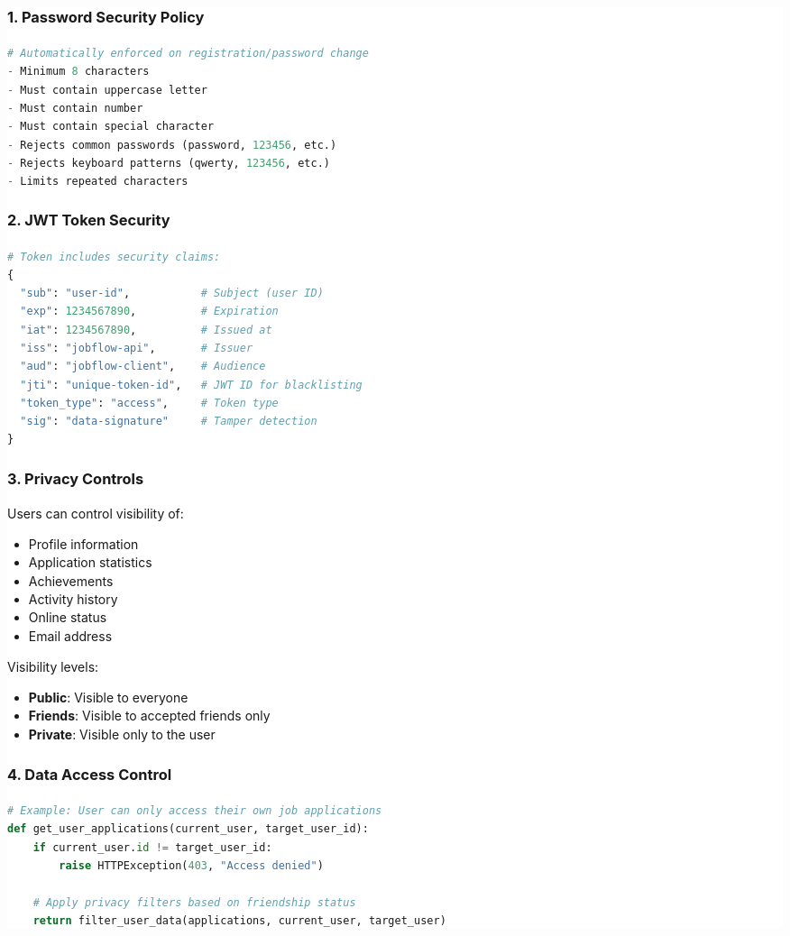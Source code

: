 ### 1. Password Security Policy

```python
# Automatically enforced on registration/password change
- Minimum 8 characters
- Must contain uppercase letter
- Must contain number  
- Must contain special character
- Rejects common passwords (password, 123456, etc.)
- Rejects keyboard patterns (qwerty, 123456, etc.)
- Limits repeated characters
```

### 2. JWT Token Security

```python
# Token includes security claims:
{
  "sub": "user-id",           # Subject (user ID)
  "exp": 1234567890,          # Expiration
  "iat": 1234567890,          # Issued at
  "iss": "jobflow-api",       # Issuer
  "aud": "jobflow-client",    # Audience
  "jti": "unique-token-id",   # JWT ID for blacklisting
  "token_type": "access",     # Token type
  "sig": "data-signature"     # Tamper detection
}
```

### 3. Privacy Controls

Users can control visibility of:
- Profile information
- Application statistics
- Achievements
- Activity history
- Online status
- Email address

Visibility levels:
- **Public**: Visible to everyone
- **Friends**: Visible to accepted friends only
- **Private**: Visible only to the user

### 4. Data Access Control

```python
# Example: User can only access their own job applications
def get_user_applications(current_user, target_user_id):
    if current_user.id != target_user_id:
        raise HTTPException(403, "Access denied")
    
    # Apply privacy filters based on friendship status
    return filter_user_data(applications, current_user, target_user)
```
